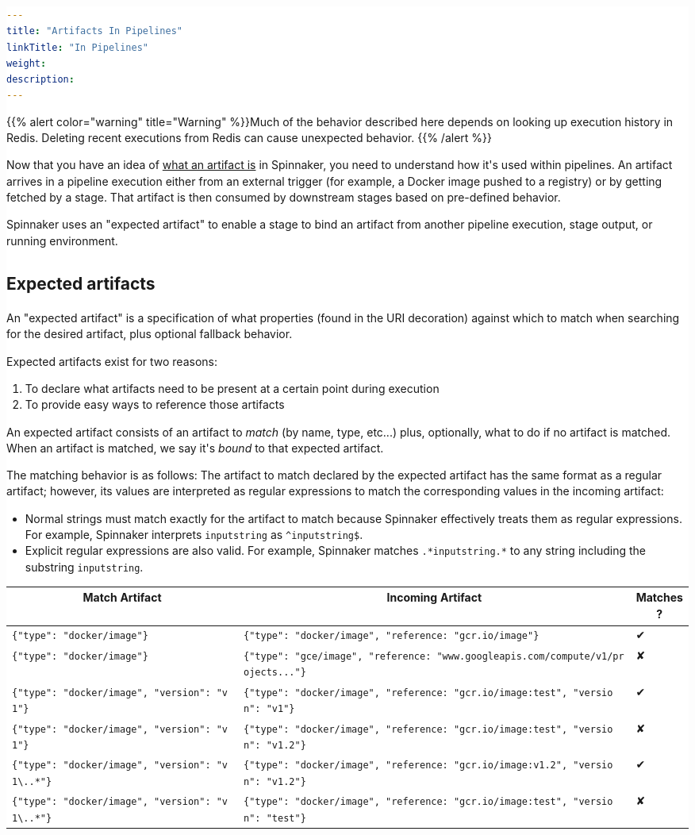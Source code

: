 ```yaml
---
title: "Artifacts In Pipelines"
linkTitle: "In Pipelines"
weight: 
description: 
---
```


{{% alert color="warning" title="Warning" %}}Much of the behavior described here depends on looking up execution history in Redis. Deleting recent executions from Redis can cause unexpected behavior.
{{% /alert %}}

Now that you have an idea of [what an artifact is](/reference/artifacts/) in Spinnaker, you need to
understand how it's used within pipelines. An artifact arrives in a pipeline execution either from an external trigger (for example, a Docker image pushed to a registry) or by getting fetched by a stage. That artifact is then consumed by downstream stages based on pre-defined behavior.

Spinnaker uses an "expected artifact" to enable a stage to bind an artifact
from another pipeline execution, stage output, or running environment. 

## Expected artifacts

An "expected artifact" is a specification of what properties (found in the URI decoration) against which to match when searching for the desired artifact, plus optional fallback behavior.

Expected artifacts exist for two reasons:

1. To declare what artifacts need to be present at a certain point during
   execution
2. To provide easy ways to reference those artifacts

An expected artifact consists of an artifact to _match_
(by name, type, etc...) plus, optionally, what to do if no artifact is
matched.  When an artifact is matched, we say it's _bound_ to that expected
artifact.

The matching behavior is as follows: The artifact to match declared by the
expected artifact has the same format as a regular artifact; however, its
values are interpreted as regular expressions to match the corresponding values
in the incoming artifact:
- Normal strings must match exactly for the artifact to match because Spinnaker
effectively treats them as regular expressions. For example, Spinnaker
interprets `inputstring` as `^inputstring$`.
- Explicit regular expressions are also valid. For example, Spinnaker
 matches `.*inputstring.*` to any string including the substring `inputstring`.

| Match Artifact | Incoming Artifact | Matches?  |
|-|-|-|
| `{"type": "docker/image"}` | `{"type": "docker/image", "reference: "gcr.io/image"}` | ✔ |
| `{"type": "docker/image"}` | `{"type": "gce/image", "reference: "www.googleapis.com/compute/v1/projects..."}` | ✘ |
| `{"type": "docker/image", "version": "v1"}` | `{"type": "docker/image", "reference: "gcr.io/image:test", "version": "v1"}` | ✔ |
| `{"type": "docker/image", "version": "v1"}` | `{"type": "docker/image", "reference: "gcr.io/image:test", "version": "v1.2"}` | ✘ |
| `{"type": "docker/image", "version": "v1\..*"}` | `{"type": "docker/image", "reference: "gcr.io/image:v1.2", "version": "v1.2"}` | ✔ |
| `{"type": "docker/image", "version": "v1\..*"}` | `{"type": "docker/image", "reference: "gcr.io/image:test", "version": "test"}` | ✘ |
